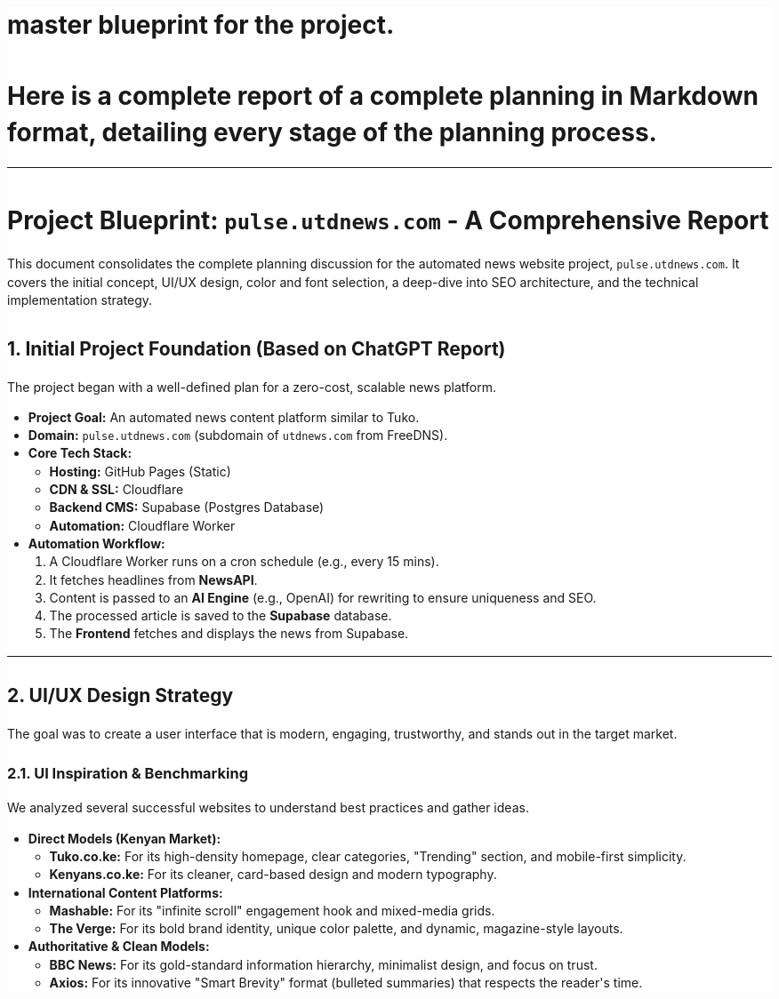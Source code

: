 # master blueprint for the project.

# Here is a complete report of a complete planning in Markdown format, detailing every stage of the planning process.

---

# **Project Blueprint: `pulse.utdnews.com` - A Comprehensive Report**

This document consolidates the complete planning discussion for the automated news website project, `pulse.utdnews.com`. It covers the initial concept, UI/UX design, color and font selection, a deep-dive into SEO architecture, and the technical implementation strategy.

## **1. Initial Project Foundation (Based on ChatGPT Report)**

The project began with a well-defined plan for a zero-cost, scalable news platform.

- **Project Goal:** An automated news content platform similar to Tuko.
- **Domain:** `pulse.utdnews.com` (subdomain of `utdnews.com` from FreeDNS).
- **Core Tech Stack:**
  - **Hosting:** GitHub Pages (Static)
  - **CDN & SSL:** Cloudflare
  - **Backend CMS:** Supabase (Postgres Database)
  - **Automation:** Cloudflare Worker
- **Automation Workflow:**
  1.  A Cloudflare Worker runs on a cron schedule (e.g., every 15 mins).
  2.  It fetches headlines from **NewsAPI**.
  3.  Content is passed to an **AI Engine** (e.g., OpenAI) for rewriting to ensure uniqueness and SEO.
  4.  The processed article is saved to the **Supabase** database.
  5.  The **Frontend** fetches and displays the news from Supabase.

---

## **2. UI/UX Design Strategy**

The goal was to create a user interface that is modern, engaging, trustworthy, and stands out in the target market.

### **2.1. UI Inspiration & Benchmarking**

We analyzed several successful websites to understand best practices and gather ideas.

- **Direct Models (Kenyan Market):**
  - **Tuko.co.ke:** For its high-density homepage, clear categories, "Trending" section, and mobile-first simplicity.
  - **Kenyans.co.ke:** For its cleaner, card-based design and modern typography.
- **International Content Platforms:**
  - **Mashable:** For its "infinite scroll" engagement hook and mixed-media grids.
  - **The Verge:** For its bold brand identity, unique color palette, and dynamic, magazine-style layouts.
- **Authoritative & Clean Models:**
  - **BBC News:** For its gold-standard information hierarchy, minimalist design, and focus on trust.
  - **Axios:** For its innovative "Smart Brevity" format (bulleted summaries) that respects the reader's time.

